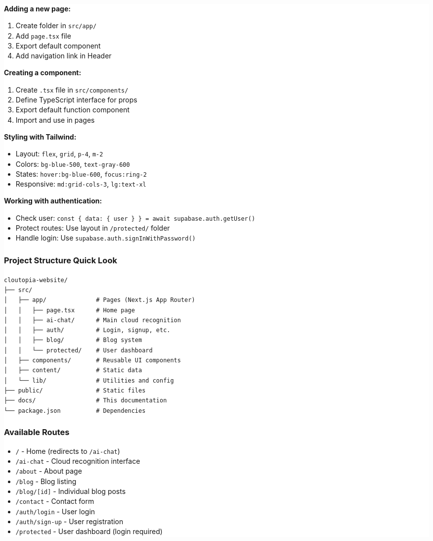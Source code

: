 **Adding a new page:**
1. Create folder in `src/app/`
2. Add `page.tsx` file
3. Export default component
4. Add navigation link in Header

**Creating a component:**
1. Create `.tsx` file in `src/components/`
2. Define TypeScript interface for props
3. Export default function component
4. Import and use in pages

**Styling with Tailwind:**
- Layout: `flex`, `grid`, `p-4`, `m-2`
- Colors: `bg-blue-500`, `text-gray-600`
- States: `hover:bg-blue-600`, `focus:ring-2`
- Responsive: `md:grid-cols-3`, `lg:text-xl`

**Working with authentication:**
- Check user: `const { data: { user } } = await supabase.auth.getUser()`
- Protect routes: Use layout in `/protected/` folder
- Handle login: Use `supabase.auth.signInWithPassword()`

### Project Structure Quick Look

```
cloutopia-website/
├── src/
│   ├── app/              # Pages (Next.js App Router)
│   │   ├── page.tsx      # Home page
│   │   ├── ai-chat/      # Main cloud recognition
│   │   ├── auth/         # Login, signup, etc.
│   │   ├── blog/         # Blog system
│   │   └── protected/    # User dashboard
│   ├── components/       # Reusable UI components
│   ├── content/          # Static data
│   └── lib/              # Utilities and config
├── public/               # Static files
├── docs/                 # This documentation
└── package.json          # Dependencies
```

### Available Routes

- `/` - Home (redirects to `/ai-chat`)
- `/ai-chat` - Cloud recognition interface
- `/about` - About page
- `/blog` - Blog listing
- `/blog/[id]` - Individual blog posts
- `/contact` - Contact form
- `/auth/login` - User login
- `/auth/sign-up` - User registration
- `/protected` - User dashboard (login required)
